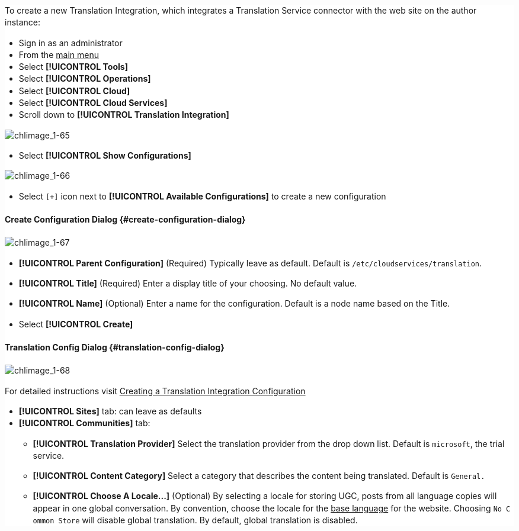 To create a new Translation Integration, which integrates a Translation Service connector with the web site on the author instance:

* Sign in as an administrator
* From the [main menu](http://localhost:4502/)
* Select **[!UICONTROL Tools]**
* Select **[!UICONTROL Operations]**
* Select **[!UICONTROL Cloud]**
* Select **[!UICONTROL Cloud Services]**
* Scroll down to **[!UICONTROL Translation Integration]**

![chlimage_1-65](assets/chlimage_1-65.png)

* Select **[!UICONTROL Show Configurations]**

![chlimage_1-66](assets/chlimage_1-66.png)

* Select `[+]` icon next to **[!UICONTROL Available Configurations]** to create a new configuration

#### Create Configuration Dialog {#create-configuration-dialog}

![chlimage_1-67](assets/chlimage_1-67.png)

* **[!UICONTROL Parent Configuration]**
  (Required) Typically leave as default. Default is `/etc/cloudservices/translation`.

* **[!UICONTROL Title]**
  (Required) Enter a display title of your choosing. No default value.

* **[!UICONTROL Name]**
  (Optional) Enter a name for the configuration. Default is a node name based on the Title.

* Select **[!UICONTROL Create]**

#### Translation Config Dialog {#translation-config-dialog}

![chlimage_1-68](assets/chlimage_1-68.png)

For detailed instructions visit [Creating a Translation Integration Configuration](../../help/sites-administering/tc-tic.md#creating-a-translation-integration-configuration)

* **[!UICONTROL Sites]** tab: can leave as defaults
* **[!UICONTROL Communities]** tab:
  * **[!UICONTROL Translation Provider]**
    Select the translation provider from the drop down list. Default is `microsoft`, the trial service.
  
  * **[!UICONTROL Content Category]**
    Select a category that describes the content being translated. Default is `General.`
  
  * **[!UICONTROL Choose A Locale...]**
    (Optional) By selecting a locale for storing UGC, posts from all language copies will appear in one global conversation. By convention, choose the locale for the [base language](sites-console.md#translation) for the website. Choosing `No Common Store` will disable global translation. By default, global translation is disabled.
